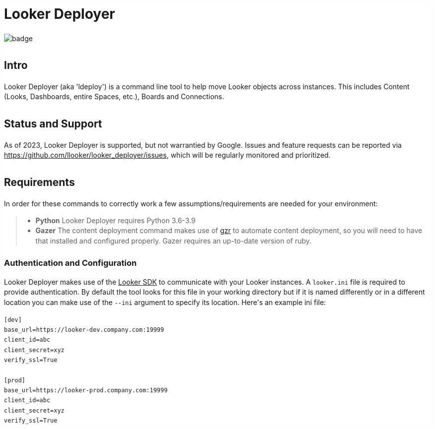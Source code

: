 # Looker Deployer

![badge](https://github.com/looker-open-source/looker_deployer/workflows/python_application/badge.svg)

## Intro

Looker Deployer (aka 'ldeploy') is a command line tool to help move Looker objects across instances. This includes Content
(Looks, Dashboards, entire Spaces, etc.), Boards and Connections.

## Status and Support

As of 2023, Looker Deployer is supported, but not warrantied by Google.  Issues and feature requests can be reported via https://github.com/llooker/looker_deployer/issues, which will be regularly monitored and prioritized.

## Requirements

In order for these commands to correctly work a few assumptions/requirements are needed for your environment:

> - **Python** Looker Deployer requires Python 3.6-3.9
> - **Gazer** The content deployment command makes use of [gzr](https://github.com/looker-open-source/gzr) to automate content deployment, so you will need to have that
>   installed and configured properly. Gazer requires an up-to-date version of ruby.


### Authentication and Configuration

Looker Deployer makes use of the [Looker SDK](https://github.com/looker-open-source/sdk-codegen/tree/master/python) to
communicate with your Looker instances. A `looker.ini` file is required to provide authentication. By default the tool
looks for this file in your working directory but if it is named differently or in a different location you can make use
of the `--ini` argument to specify its location. Here's an example ini file:

```
[dev]
base_url=https://looker-dev.company.com:19999
client_id=abc
client_secret=xyz
verify_ssl=True

[prod]
base_url=https://looker-prod.company.com:19999
client_id=abc
client_secret=xyz
verify_ssl=True
```
